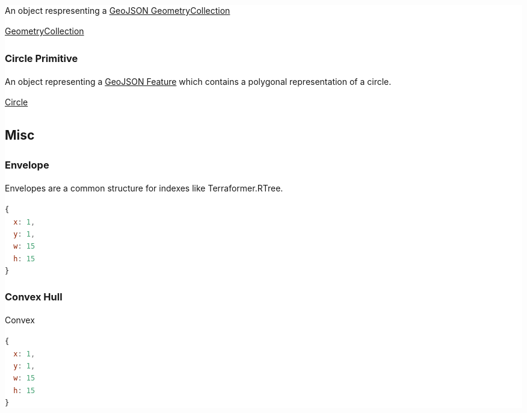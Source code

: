 An object respresenting a [GeoJSON GeometryCollection](#geometrycollection)

[GeometryCollection](/documentation/core/#geometrycollection)

### Circle Primitive

An object representing a [GeoJSON Feature](#feature) which contains a polygonal representation of a circle.

[Circle](/documentation/core/#circle)

## Misc

### Envelope

Envelopes are a common structure for indexes like Terraformer.RTree.

```js
{
  x: 1,
  y: 1,
  w: 15
  h: 15
}
```

### Convex Hull

Convex

```js
{
  x: 1,
  y: 1,
  w: 15
  h: 15
}
```